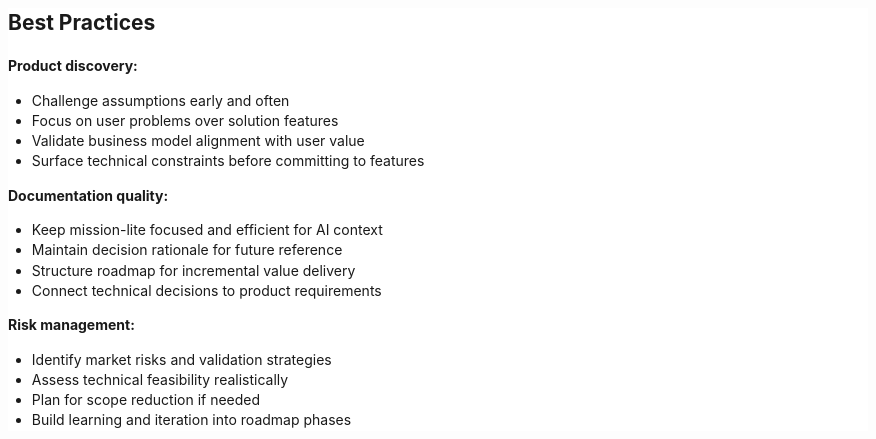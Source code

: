 ## Best Practices

**Product discovery:**
- Challenge assumptions early and often
- Focus on user problems over solution features
- Validate business model alignment with user value
- Surface technical constraints before committing to features

**Documentation quality:**
- Keep mission-lite focused and efficient for AI context
- Maintain decision rationale for future reference
- Structure roadmap for incremental value delivery
- Connect technical decisions to product requirements

**Risk management:**
- Identify market risks and validation strategies
- Assess technical feasibility realistically
- Plan for scope reduction if needed
- Build learning and iteration into roadmap phases